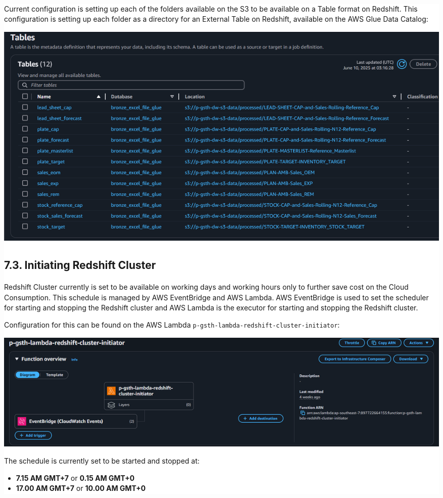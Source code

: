 Current configuration is setting up each of the folders available on the S3 to be available on a Table format on Redshift. This configuration is setting up each folder as a directory for an External Table on Redshift, available on the AWS Glue Data Catalog:

![AWS Glue Data Catalog](./img/image103.png)

## 7.3. Initiating Redshift Cluster

Redshift Cluster currently is set to be available on working days and working hours only to further save cost on the Cloud Consumption. This schedule is managed by AWS EventBridge and AWS Lambda. AWS EventBridge is used to set the scheduler for starting and stopping the Redshift cluster and AWS Lambda is the executor for starting and stopping the Redshift cluster. 

Configuration for this can be found on the AWS Lambda `p-gsth-lambda-redshift-cluster-initiator`:

![Lambda redshift cluster initiator](./img/image104.png)

The schedule is currently set to be started and stopped at:
- **7.15 AM GMT+7** or **0.15 AM GMT+0**
- **17.00 AM GMT+7** or **10.00 AM GMT+0**
